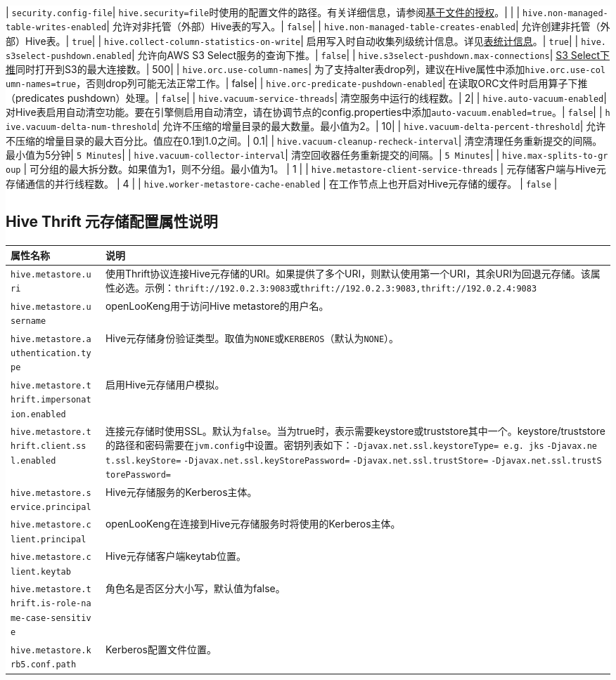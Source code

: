 | `security.config-file`| `hive.security=file`时使用的配置文件的路径。有关详细信息，请参阅[基于文件的授权](./hive-security.html#基于文件的授权)。| |
| `hive.non-managed-table-writes-enabled`| 允许对非托管（外部）Hive表的写入。| `false`|
| `hive.non-managed-table-creates-enabled`| 允许创建非托管（外部）Hive表。| `true`|
| `hive.collect-column-statistics-on-write`| 启用写入时自动收集列级统计信息。详见[表统计信息](./hive.html#表统计信息)。| `true`|
| `hive.s3select-pushdown.enabled`| 允许向AWS S3 Select服务的查询下推。| `false`|
| `hive.s3select-pushdown.max-connections`| [S3 Select下推](#s3-select下推)同时打开到S3的最大连接数。| 500|
| `hive.orc.use-column-names`| 为了支持alter表drop列，建议在Hive属性中添加`hive.orc.use-column-names=true`，否则drop列可能无法正常工作。| false|
| `hive.orc-predicate-pushdown-enabled`| 在读取ORC文件时启用算子下推（predicates pushdown）处理。| `false`|
| `hive.vacuum-service-threads`| 清空服务中运行的线程数。| 2|
| `hive.auto-vacuum-enabled`| 对Hive表启用自动清空功能。要在引擎侧启用自动清空，请在协调节点的config.properties中添加`auto-vacuum.enabled=true`。| `false`|
| `hive.vacuum-delta-num-threshold`| 允许不压缩的增量目录的最大数量。最小值为2。| 10|
| `hive.vacuum-delta-percent-threshold`| 允许不压缩的增量目录的最大百分比。值应在0.1到1.0之间。| 0.1|
| `hive.vacuum-cleanup-recheck-interval`| 清空清理任务重新提交的间隔。最小值为5分钟| `5 Minutes`|
| `hive.vacuum-collector-interval`| 清空回收器任务重新提交的间隔。| `5 Minutes`|
| `hive.max-splits-to-group`    | 可分组的最大拆分数。如果值为1，则不分组。最小值为1。     | 1   |
| `hive.metastore-client-service-threads` | 元存储客户端与Hive元存储通信的并行线程数。 | 4 |
| `hive.worker-metastore-cache-enabled` | 在工作节点上也开启对Hive元存储的缓存。 | `false` |

## Hive Thrift 元存储配置属性说明

| 属性名称| 说明|
|:----------|:----------|
| `hive.metastore.uri`| 使用Thrift协议连接Hive元存储的URI。如果提供了多个URI，则默认使用第一个URI，其余URI为回退元存储。该属性必选。示例：`thrift://192.0.2.3:9083`或`thrift://192.0.2.3:9083,thrift://192.0.2.4:9083`|
| `hive.metastore.username`| openLooKeng用于访问Hive metastore的用户名。|
| `hive.metastore.authentication.type`| Hive元存储身份验证类型。取值为`NONE`或`KERBEROS`（默认为`NONE`）。|
| `hive.metastore.thrift.impersonation.enabled` |  启用Hive元存储用户模拟。|
| `hive.metastore.thrift.client.ssl.enabled`| 连接元存储时使用SSL。默认为`false`。当为true时，表示需要keystore或truststore其中一个。keystore/truststore的路径和密码需要在`jvm.config`中设置。密钥列表如下：`-Djavax.net.ssl.keystoreType= e.g. jks` `-Djavax.net.ssl.keyStore=` `-Djavax.net.ssl.keyStorePassword=` `-Djavax.net.ssl.trustStore=` `-Djavax.net.ssl.trustStorePassword=`|
| `hive.metastore.service.principal`| Hive元存储服务的Kerberos主体。|
| `hive.metastore.client.principal`| openLooKeng在连接到Hive元存储服务时将使用的Kerberos主体。|
| `hive.metastore.client.keytab`| Hive元存储客户端keytab位置。|
| `hive.metastore.thrift.is-role-name-case-sensitive`| 角色名是否区分大小写，默认值为false。|
| `hive.metastore.krb5.conf.path`| Kerberos配置文件位置。|
